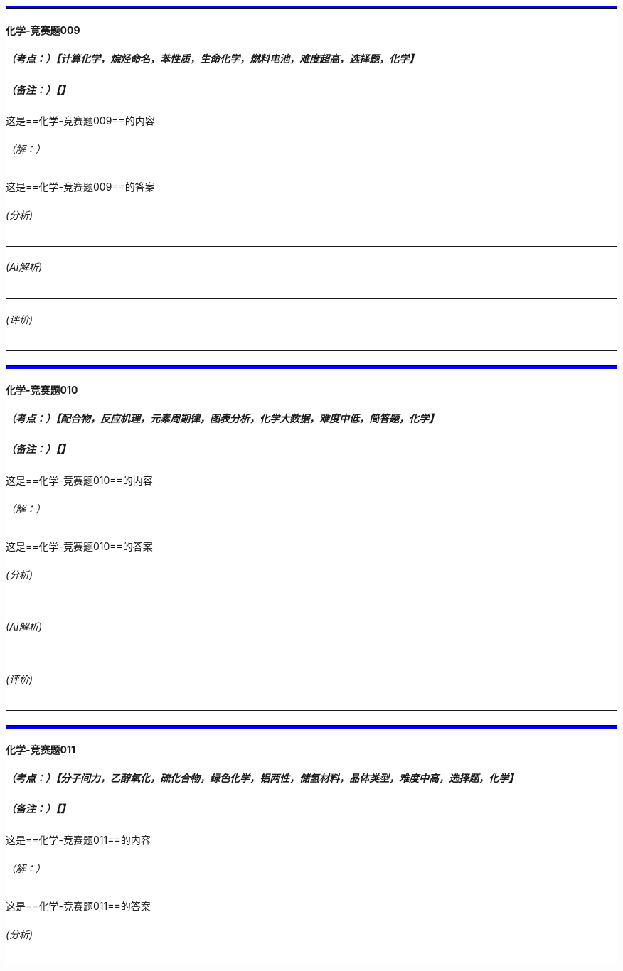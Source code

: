 
<hr style="background-color: blue; border-top: 4px double #000; margin: 20px 0;">

#### 化学-竞赛题009
##### （考点：）【计算化学，烷烃命名，苯性质，生命化学，燃料电池，难度超高，选择题，化学】
##### （备注：）【】
这是==化学-竞赛题009==的内容

###### （解：）
这是==化学-竞赛题009==的答案


###### (分析)
---

###### (Ai解析)
---

###### (评价)
---


<hr style="background-color: blue; border-top: 4px double #000; margin: 20px 0;">

#### 化学-竞赛题010
##### （考点：）【配合物，反应机理，元素周期律，图表分析，化学大数据，难度中低，简答题，化学】
##### （备注：）【】
这是==化学-竞赛题010==的内容

###### （解：）
这是==化学-竞赛题010==的答案


###### (分析)
---

###### (Ai解析)
---

###### (评价)
---


<hr style="background-color: blue; border-top: 4px double #000; margin: 20px 0;">

#### 化学-竞赛题011
##### （考点：）【分子间力，乙醇氧化，硫化合物，绿色化学，铝两性，储氢材料，晶体类型，难度中高，选择题，化学】
##### （备注：）【】
这是==化学-竞赛题011==的内容

###### （解：）
这是==化学-竞赛题011==的答案


###### (分析)
---
